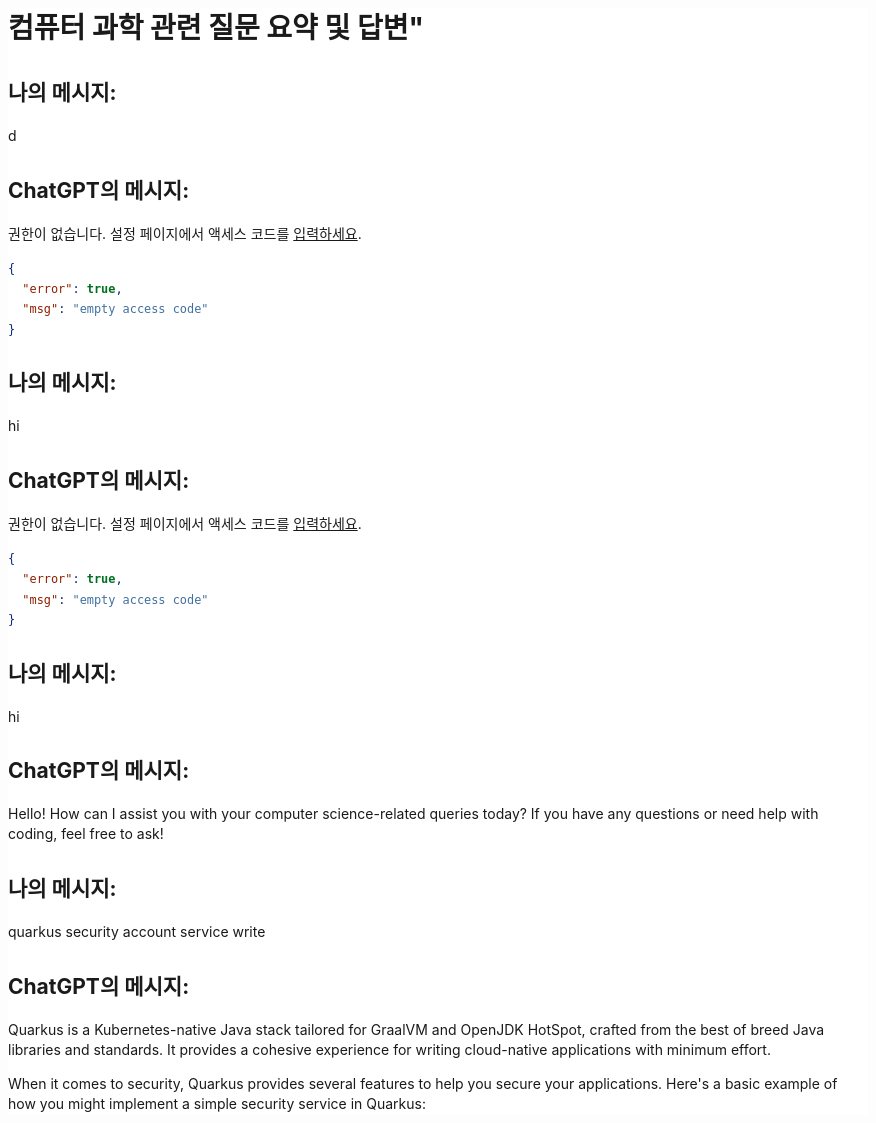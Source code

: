 # 컴퓨터 과학 관련 질문 요약 및 답변"


## 나의 메시지:
d

## ChatGPT의 메시지:
권한이 없습니다. 설정 페이지에서 액세스 코드를 [입력하세요](/#/auth).

```json
{
  "error": true,
  "msg": "empty access code"
}
```

## 나의 메시지:
hi

## ChatGPT의 메시지:
권한이 없습니다. 설정 페이지에서 액세스 코드를 [입력하세요](/#/auth).

```json
{
  "error": true,
  "msg": "empty access code"
}
```

## 나의 메시지:
hi

## ChatGPT의 메시지:
Hello! How can I assist you with your computer science-related queries today? If you have any questions or need help with coding, feel free to ask!

## 나의 메시지:
quarkus security account service write

## ChatGPT의 메시지:
Quarkus is a Kubernetes-native Java stack tailored for GraalVM and OpenJDK HotSpot, crafted from the best of breed Java libraries and standards. It provides a cohesive experience for writing cloud-native applications with minimum effort.

When it comes to security, Quarkus provides several features to help you secure your applications. Here's a basic example of how you might implement a simple security service in Quarkus:
